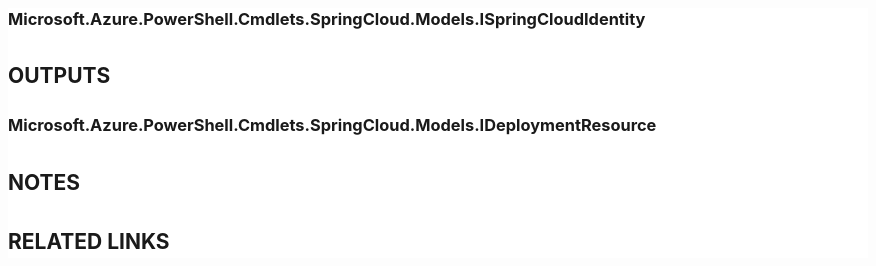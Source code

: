 ### Microsoft.Azure.PowerShell.Cmdlets.SpringCloud.Models.ISpringCloudIdentity

## OUTPUTS

### Microsoft.Azure.PowerShell.Cmdlets.SpringCloud.Models.IDeploymentResource

## NOTES

## RELATED LINKS

